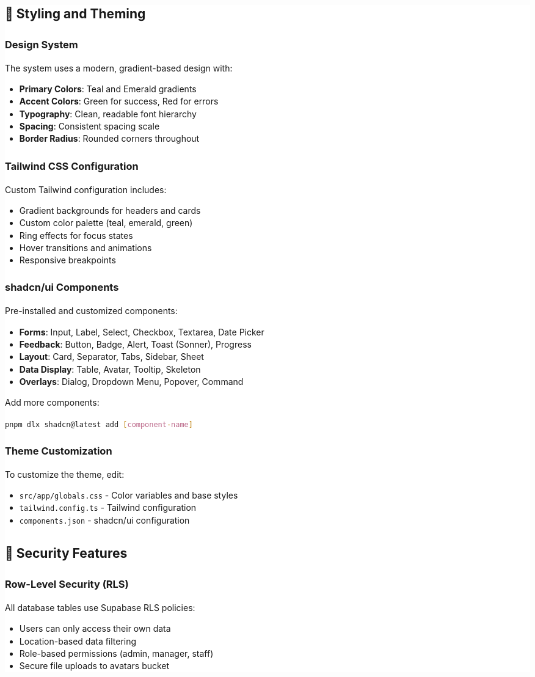 ## 🎨 Styling and Theming

### Design System

The system uses a modern, gradient-based design with:

- **Primary Colors**: Teal and Emerald gradients
- **Accent Colors**: Green for success, Red for errors
- **Typography**: Clean, readable font hierarchy
- **Spacing**: Consistent spacing scale
- **Border Radius**: Rounded corners throughout

### Tailwind CSS Configuration

Custom Tailwind configuration includes:

- Gradient backgrounds for headers and cards
- Custom color palette (teal, emerald, green)
- Ring effects for focus states
- Hover transitions and animations
- Responsive breakpoints

### shadcn/ui Components

Pre-installed and customized components:

- **Forms**: Input, Label, Select, Checkbox, Textarea, Date Picker
- **Feedback**: Button, Badge, Alert, Toast (Sonner), Progress
- **Layout**: Card, Separator, Tabs, Sidebar, Sheet
- **Data Display**: Table, Avatar, Tooltip, Skeleton
- **Overlays**: Dialog, Dropdown Menu, Popover, Command

Add more components:

```bash
pnpm dlx shadcn@latest add [component-name]
```

### Theme Customization

To customize the theme, edit:
- `src/app/globals.css` - Color variables and base styles
- `tailwind.config.ts` - Tailwind configuration
- `components.json` - shadcn/ui configuration

## 🔐 Security Features

### Row-Level Security (RLS)

All database tables use Supabase RLS policies:

- Users can only access their own data
- Location-based data filtering
- Role-based permissions (admin, manager, staff)
- Secure file uploads to avatars bucket
